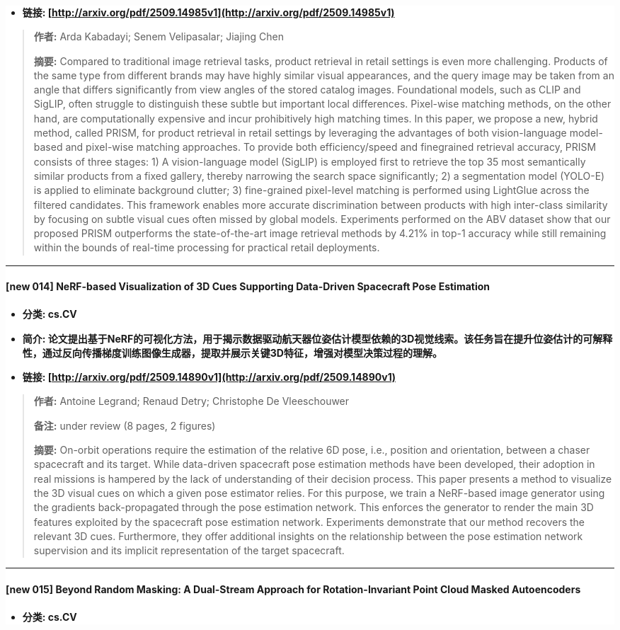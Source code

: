 - **链接: [http://arxiv.org/pdf/2509.14985v1](http://arxiv.org/pdf/2509.14985v1)**

> **作者:** Arda Kabadayi; Senem Velipasalar; Jiajing Chen
>
> **摘要:** Compared to traditional image retrieval tasks, product retrieval in retail settings is even more challenging. Products of the same type from different brands may have highly similar visual appearances, and the query image may be taken from an angle that differs significantly from view angles of the stored catalog images. Foundational models, such as CLIP and SigLIP, often struggle to distinguish these subtle but important local differences. Pixel-wise matching methods, on the other hand, are computationally expensive and incur prohibitively high matching times. In this paper, we propose a new, hybrid method, called PRISM, for product retrieval in retail settings by leveraging the advantages of both vision-language model-based and pixel-wise matching approaches. To provide both efficiency/speed and finegrained retrieval accuracy, PRISM consists of three stages: 1) A vision-language model (SigLIP) is employed first to retrieve the top 35 most semantically similar products from a fixed gallery, thereby narrowing the search space significantly; 2) a segmentation model (YOLO-E) is applied to eliminate background clutter; 3) fine-grained pixel-level matching is performed using LightGlue across the filtered candidates. This framework enables more accurate discrimination between products with high inter-class similarity by focusing on subtle visual cues often missed by global models. Experiments performed on the ABV dataset show that our proposed PRISM outperforms the state-of-the-art image retrieval methods by 4.21% in top-1 accuracy while still remaining within the bounds of real-time processing for practical retail deployments.
>
---
#### [new 014] NeRF-based Visualization of 3D Cues Supporting Data-Driven Spacecraft Pose Estimation
- **分类: cs.CV**

- **简介: 论文提出基于NeRF的可视化方法，用于揭示数据驱动航天器位姿估计模型依赖的3D视觉线索。该任务旨在提升位姿估计的可解释性，通过反向传播梯度训练图像生成器，提取并展示关键3D特征，增强对模型决策过程的理解。**

- **链接: [http://arxiv.org/pdf/2509.14890v1](http://arxiv.org/pdf/2509.14890v1)**

> **作者:** Antoine Legrand; Renaud Detry; Christophe De Vleeschouwer
>
> **备注:** under review (8 pages, 2 figures)
>
> **摘要:** On-orbit operations require the estimation of the relative 6D pose, i.e., position and orientation, between a chaser spacecraft and its target. While data-driven spacecraft pose estimation methods have been developed, their adoption in real missions is hampered by the lack of understanding of their decision process. This paper presents a method to visualize the 3D visual cues on which a given pose estimator relies. For this purpose, we train a NeRF-based image generator using the gradients back-propagated through the pose estimation network. This enforces the generator to render the main 3D features exploited by the spacecraft pose estimation network. Experiments demonstrate that our method recovers the relevant 3D cues. Furthermore, they offer additional insights on the relationship between the pose estimation network supervision and its implicit representation of the target spacecraft.
>
---
#### [new 015] Beyond Random Masking: A Dual-Stream Approach for Rotation-Invariant Point Cloud Masked Autoencoders
- **分类: cs.CV**
